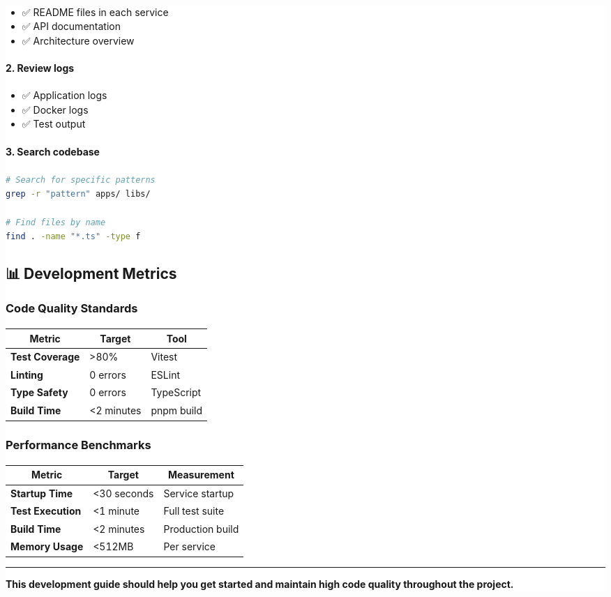 - ✅ README files in each service
- ✅ API documentation
- ✅ Architecture overview

#### **2. Review logs**

- ✅ Application logs
- ✅ Docker logs
- ✅ Test output

#### **3. Search codebase**

```bash
# Search for specific patterns
grep -r "pattern" apps/ libs/

# Find files by name
find . -name "*.ts" -type f
```

## 📊 Development Metrics

### Code Quality Standards

| Metric            | Target     | Tool       |
| ----------------- | ---------- | ---------- |
| **Test Coverage** | >80%       | Vitest     |
| **Linting**       | 0 errors   | ESLint     |
| **Type Safety**   | 0 errors   | TypeScript |
| **Build Time**    | <2 minutes | pnpm build |

### Performance Benchmarks

| Metric             | Target      | Measurement      |
| ------------------ | ----------- | ---------------- |
| **Startup Time**   | <30 seconds | Service startup  |
| **Test Execution** | <1 minute   | Full test suite  |
| **Build Time**     | <2 minutes  | Production build |
| **Memory Usage**   | <512MB      | Per service      |

---

**This development guide should help you get started and maintain high code quality throughout the project.**
